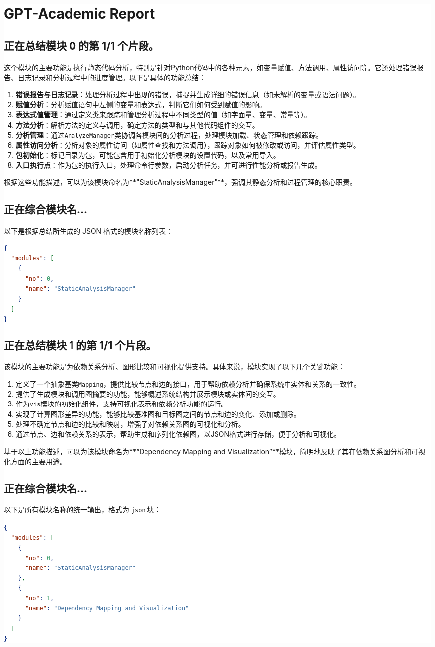 # GPT-Academic Report
## 正在总结模块 0 的第 1/1 个片段。

这个模块的主要功能是执行静态代码分析，特别是针对Python代码中的各种元素，如变量赋值、方法调用、属性访问等。它还处理错误报告、日志记录和分析过程中的进度管理。以下是具体的功能总结：

1. **错误报告与日志记录**：处理分析过程中出现的错误，捕捉并生成详细的错误信息（如未解析的变量或语法问题）。
2. **赋值分析**：分析赋值语句中左侧的变量和表达式，判断它们如何受到赋值的影响。
3. **表达式值管理**：通过定义类来跟踪和管理分析过程中不同类型的值（如字面量、变量、常量等）。
4. **方法分析**：解析方法的定义与调用，确定方法的类型和与其他代码组件的交互。
5. **分析管理**：通过`AnalyzeManager`类协调各模块间的分析过程，处理模块加载、状态管理和依赖跟踪。
6. **属性访问分析**：分析对象的属性访问（如属性查找和方法调用），跟踪对象如何被修改或访问，并评估属性类型。
7. **包初始化**：标记目录为包，可能包含用于初始化分析模块的设置代码，以及常用导入。
8. **入口执行点**：作为包的执行入口，处理命令行参数，启动分析任务，并可进行性能分析或报告生成。

根据这些功能描述，可以为该模块命名为**"StaticAnalysisManager"**，强调其静态分析和过程管理的核心职责。

## 正在综合模块名...

以下是根据总结所生成的 JSON 格式的模块名称列表：

```json
{
  "modules": [
    {
      "no": 0,
      "name": "StaticAnalysisManager"
    }
  ]
}
```

## 正在总结模块 1 的第 1/1 个片段。

该模块的主要功能是为依赖关系分析、图形比较和可视化提供支持。具体来说，模块实现了以下几个关键功能：

1. 定义了一个抽象基类`Mapping`，提供比较节点和边的接口，用于帮助依赖分析并确保系统中实体和关系的一致性。
2. 提供了生成模块和调用图摘要的功能，能够概述系统结构并展示模块或实体间的交互。
3. 作为`vis`模块的初始化组件，支持可视化表示和依赖分析功能的运行。
4. 实现了计算图形差异的功能，能够比较基准图和目标图之间的节点和边的变化、添加或删除。
5. 处理不确定节点和边的比较和映射，增强了对依赖关系图的可视化和分析。
6. 通过节点、边和依赖关系的表示，帮助生成和序列化依赖图，以JSON格式进行存储，便于分析和可视化。

基于以上功能描述，可以为该模块命名为**“Dependency Mapping and Visualization”**模块，简明地反映了其在依赖关系图分析和可视化方面的主要用途。

## 正在综合模块名...

以下是所有模块名称的统一输出，格式为 `json` 块：

```json
{
  "modules": [
    {
      "no": 0,
      "name": "StaticAnalysisManager"
    },
    {
      "no": 1,
      "name": "Dependency Mapping and Visualization"
    }
  ]
}
```
